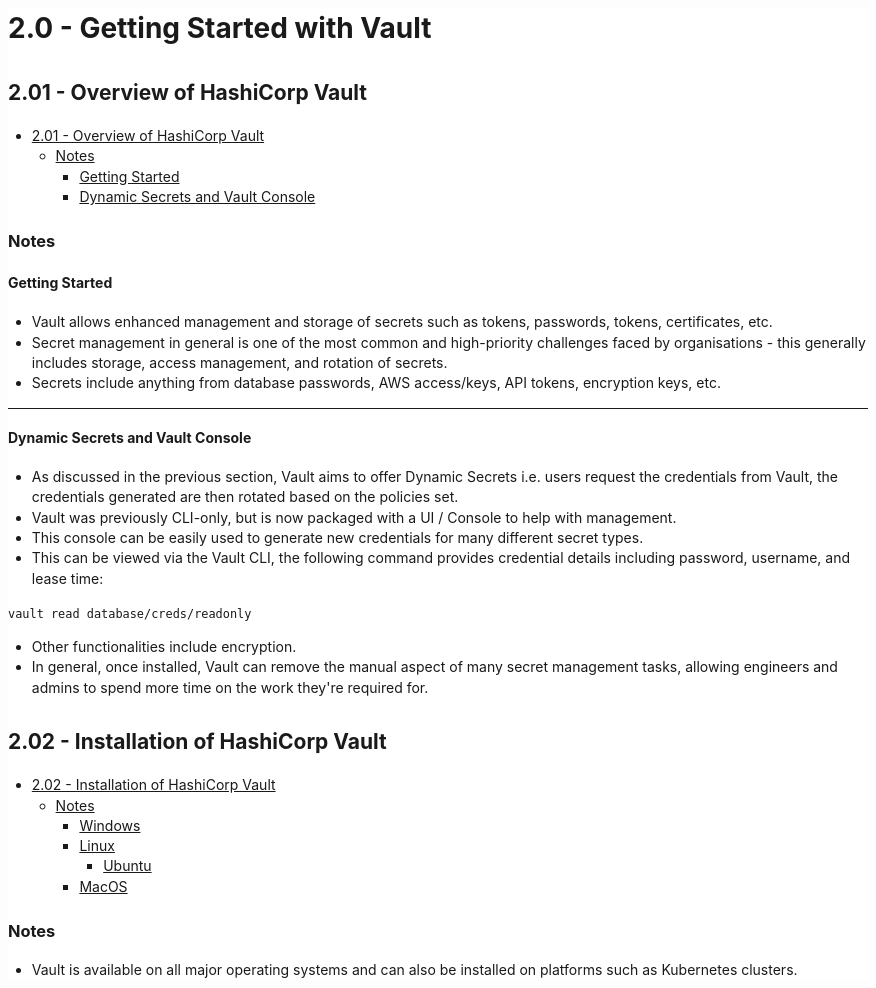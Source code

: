 # 2.0 - Getting Started with Vault

## 2.01 - Overview of HashiCorp Vault

- [2.01 - Overview of HashiCorp Vault](#201---overview-of-hashicorp-vault)
  - [Notes](#notes)
    - [Getting Started](#getting-started)
    - [Dynamic Secrets and Vault Console](#dynamic-secrets-and-vault-console)

### Notes

#### Getting Started

- Vault allows enhanced management and storage of secrets such as tokens, passwords, tokens, certificates, etc.
- Secret management in general is one of the most common and high-priority challenges faced by organisations - this generally includes storage, access management, and rotation of secrets.
- Secrets include anything from database passwords, AWS access/keys, API tokens, encryption keys, etc.

---

#### Dynamic Secrets and Vault Console

- As discussed in the previous section, Vault aims to offer Dynamic Secrets i.e. users request the credentials from Vault, the credentials generated are then rotated based on the policies set.
- Vault was previously CLI-only, but is now packaged with a UI / Console to help with management.
- This console can be easily used to generate new credentials for many different secret types.
- This can be viewed via the Vault CLI, the following command provides credential details including password, username, and lease time:

```bash
vault read database/creds/readonly
```

- Other functionalities include encryption.
- In general, once installed, Vault can remove the manual aspect of many secret management tasks, allowing engineers and admins to spend more time on the work they're required for.

## 2.02 - Installation of HashiCorp Vault

- [2.02 - Installation of HashiCorp Vault](#202---installation-of-hashicorp-vault)
  - [Notes](#notes)
    - [Windows](#windows)
    - [Linux](#linux)
      - [Ubuntu](#ubuntu)
    - [MacOS](#macos)

### Notes

- Vault is available on all major operating systems and can also be installed on platforms such as Kubernetes clusters.
